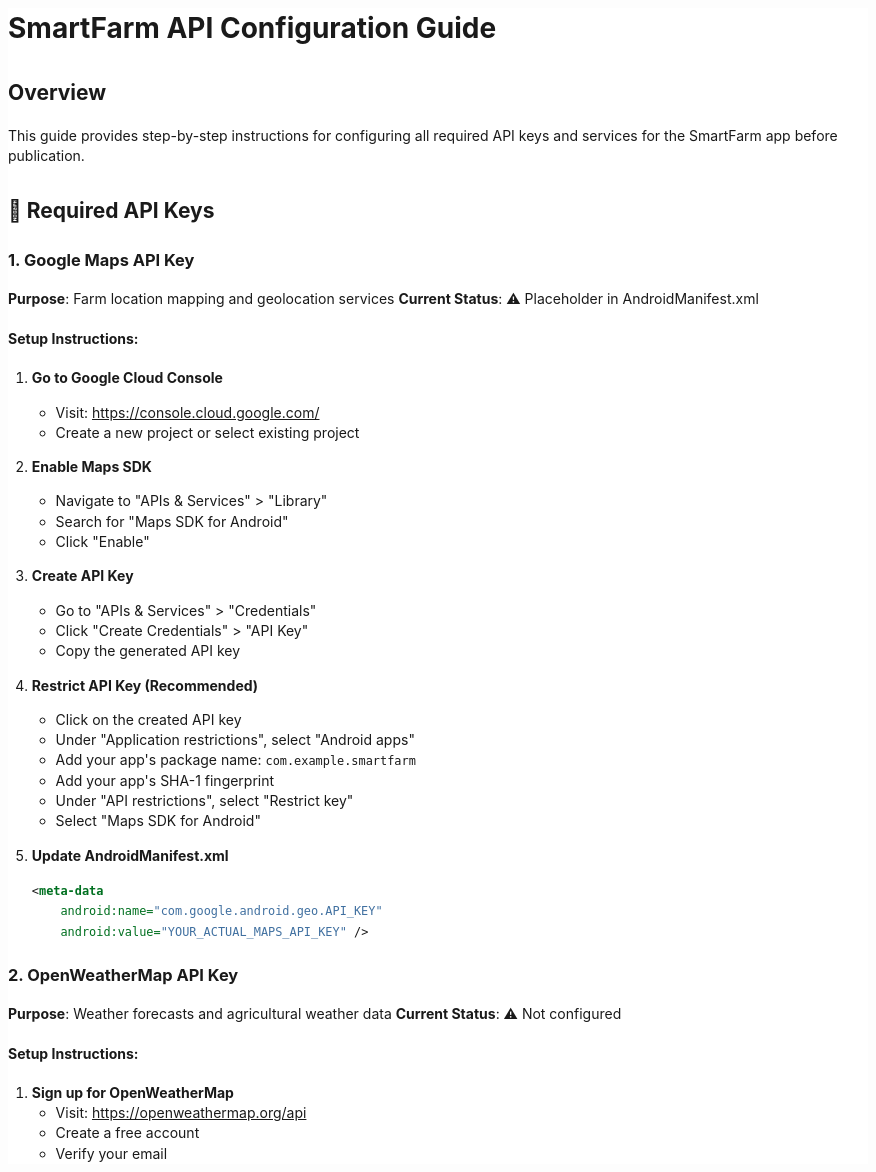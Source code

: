 # SmartFarm API Configuration Guide

## Overview
This guide provides step-by-step instructions for configuring all required API keys and services for the SmartFarm app before publication.

## 🔑 Required API Keys

### 1. Google Maps API Key
**Purpose**: Farm location mapping and geolocation services
**Current Status**: ⚠️ Placeholder in AndroidManifest.xml

#### Setup Instructions:
1. **Go to Google Cloud Console**
   - Visit: https://console.cloud.google.com/
   - Create a new project or select existing project

2. **Enable Maps SDK**
   - Navigate to "APIs & Services" > "Library"
   - Search for "Maps SDK for Android"
   - Click "Enable"

3. **Create API Key**
   - Go to "APIs & Services" > "Credentials"
   - Click "Create Credentials" > "API Key"
   - Copy the generated API key

4. **Restrict API Key (Recommended)**
   - Click on the created API key
   - Under "Application restrictions", select "Android apps"
   - Add your app's package name: `com.example.smartfarm`
   - Add your app's SHA-1 fingerprint
   - Under "API restrictions", select "Restrict key"
   - Select "Maps SDK for Android"

5. **Update AndroidManifest.xml**
   ```xml
   <meta-data
       android:name="com.google.android.geo.API_KEY"
       android:value="YOUR_ACTUAL_MAPS_API_KEY" />
   ```

### 2. OpenWeatherMap API Key
**Purpose**: Weather forecasts and agricultural weather data
**Current Status**: ⚠️ Not configured

#### Setup Instructions:
1. **Sign up for OpenWeatherMap**
   - Visit: https://openweathermap.org/api
   - Create a free account
   - Verify your email
